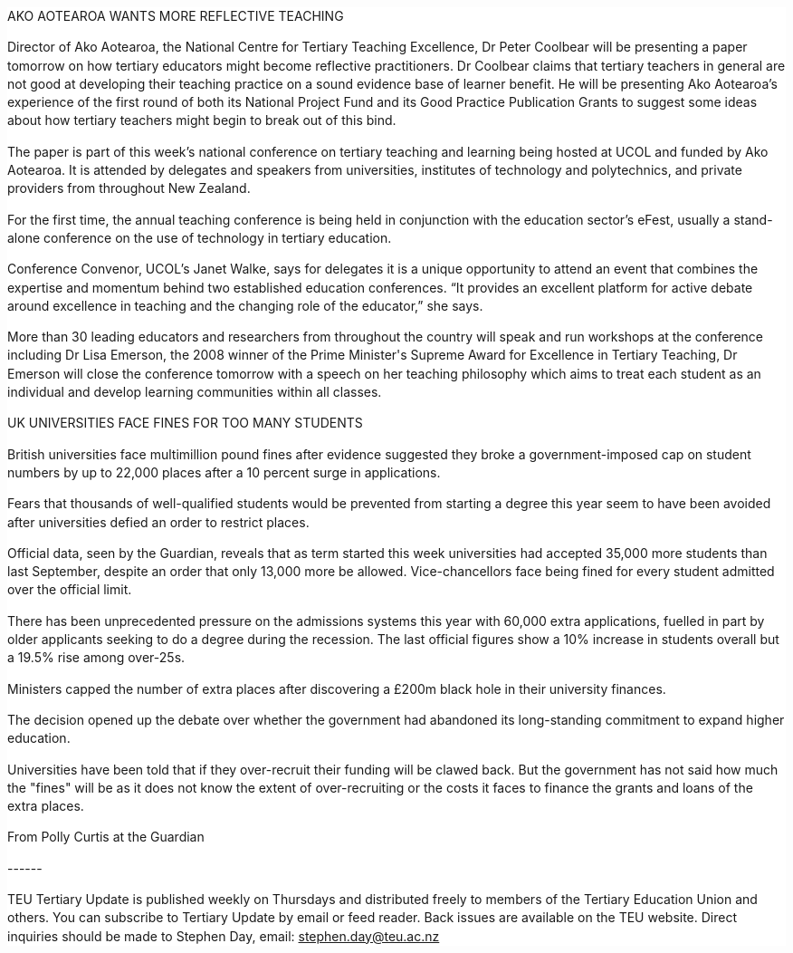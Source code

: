 AKO AOTEAROA WANTS MORE REFLECTIVE TEACHING

Director of Ako Aotearoa, the National Centre for Tertiary Teaching Excellence, Dr Peter Coolbear will be presenting a paper tomorrow on how tertiary educators might become reflective practitioners. Dr Coolbear claims that tertiary teachers in general are not good at developing their teaching practice on a sound evidence base of learner benefit. He will be presenting Ako Aotearoa’s experience of the first round of both its National Project Fund and its Good Practice Publication Grants to suggest some ideas about how tertiary teachers might begin to break out of this bind.

The paper is part of this week’s national conference on tertiary teaching and learning being hosted at UCOL and funded by Ako Aotearoa. It is attended by delegates and speakers from universities, institutes of technology and polytechnics, and private providers from throughout New Zealand.

For the first time, the annual teaching conference is being held in conjunction with the education sector’s eFest, usually a stand-alone conference on the use of technology in tertiary education.

Conference Convenor, UCOL’s Janet Walke, says for delegates it is a unique opportunity to attend an event that combines the expertise and momentum behind two established education conferences. “It provides an excellent platform for active debate around excellence in teaching and the changing role of the educator,” she says.

More than 30 leading educators and researchers from throughout the country will speak and run workshops at the conference including Dr Lisa Emerson, the 2008 winner of the Prime Minister's Supreme Award for Excellence in Tertiary Teaching, Dr Emerson will close the conference tomorrow with a speech on her teaching philosophy which aims to treat each student as an individual and develop learning communities within all classes.

UK UNIVERSITIES FACE FINES FOR TOO MANY STUDENTS

British universities face multimillion pound fines after evidence suggested they broke a government-imposed cap on student numbers by up to 22,000 places after a 10 percent surge in applications.

Fears that thousands of well-qualified students would be prevented from starting a degree this year seem to have been avoided after universities defied an order to restrict places.

Official data, seen by the Guardian, reveals that as term started this week universities had accepted 35,000 more students than last September, despite an order that only 13,000 more be allowed. Vice-chancellors face being fined for every student admitted over the official limit.

There has been unprecedented pressure on the admissions systems this year with 60,000 extra applications, fuelled in part by older applicants seeking to do a degree during the recession. The last official figures show a 10% increase in students overall but a 19.5% rise among over-25s.

Ministers capped the number of extra places after discovering a £200m black hole in their university finances.

The decision opened up the debate over whether the government had abandoned its long-standing commitment to expand higher education.

Universities have been told that if they over-recruit their funding will be clawed back. But the government has not said how much the "fines" will be as it does not know the extent of over-recruiting or the costs it faces to finance the grants and loans of the extra places.

From Polly Curtis at the Guardian

\------

TEU Tertiary Update is published weekly on Thursdays and distributed freely to members of the Tertiary Education Union and others. You can subscribe to Tertiary Update by email or feed reader. Back issues are available on the TEU website. Direct inquiries should be made to Stephen Day, email: stephen.day@teu.ac.nz  
